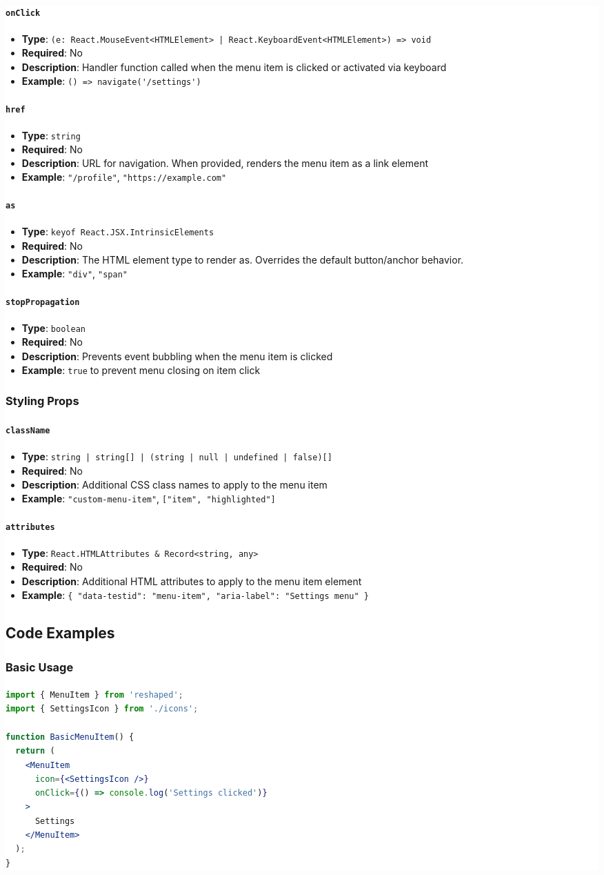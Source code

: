 #### `onClick`
- **Type**: `(e: React.MouseEvent<HTMLElement> | React.KeyboardEvent<HTMLElement>) => void`
- **Required**: No
- **Description**: Handler function called when the menu item is clicked or activated via keyboard
- **Example**: `() => navigate('/settings')`

#### `href`
- **Type**: `string`
- **Required**: No
- **Description**: URL for navigation. When provided, renders the menu item as a link element
- **Example**: `"/profile"`, `"https://example.com"`

#### `as`
- **Type**: `keyof React.JSX.IntrinsicElements`
- **Required**: No
- **Description**: The HTML element type to render as. Overrides the default button/anchor behavior.
- **Example**: `"div"`, `"span"`

#### `stopPropagation`
- **Type**: `boolean`
- **Required**: No
- **Description**: Prevents event bubbling when the menu item is clicked
- **Example**: `true` to prevent menu closing on item click

### Styling Props

#### `className`
- **Type**: `string | string[] | (string | null | undefined | false)[]`
- **Required**: No
- **Description**: Additional CSS class names to apply to the menu item
- **Example**: `"custom-menu-item"`, `["item", "highlighted"]`

#### `attributes`
- **Type**: `React.HTMLAttributes & Record<string, any>`
- **Required**: No
- **Description**: Additional HTML attributes to apply to the menu item element
- **Example**: `{ "data-testid": "menu-item", "aria-label": "Settings menu" }`

## Code Examples

### Basic Usage
```jsx
import { MenuItem } from 'reshaped';
import { SettingsIcon } from './icons';

function BasicMenuItem() {
  return (
    <MenuItem
      icon={<SettingsIcon />}
      onClick={() => console.log('Settings clicked')}
    >
      Settings
    </MenuItem>
  );
}
```
